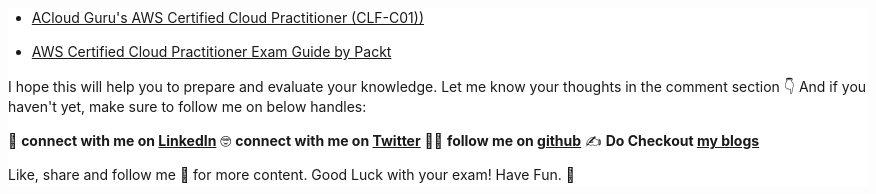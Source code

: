 - [ACloud Guru's AWS Certified Cloud Practitioner (CLF-C01))](https://acloudguru.com/course/aws-certified-cloud-practitioner)

- [AWS Certified Cloud Practitioner Exam Guide by Packt](https://github.com/PacktPublishing/AWS-Certified-Cloud-Practitioner-Exam-Guide)

I hope this will help you to prepare and evaluate your knowledge. 
Let me know your thoughts in the comment section 👇
And if you haven't yet, make sure to follow me on below handles:

👋 **connect with me on [LinkedIn](https://www.linkedin.com/in/adit-modi-2a4362191/)**
🤓 **connect with me on [Twitter](https://twitter.com/adi_12_modi)**
🐱‍💻 **follow me on [github](https://github.com/AditModi)**
✍️ **Do Checkout [my blogs](https://aditmodi.hashnode.dev)** 

Like, share and follow me 🚀 for more content.
Good Luck with your exam! Have Fun. 💪